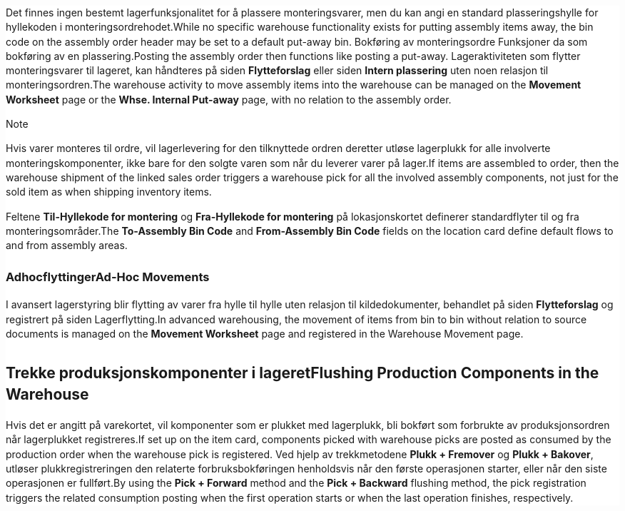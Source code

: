  <span data-ttu-id="7cc50-150">Det finnes ingen bestemt lagerfunksjonalitet for å plassere monteringsvarer, men du kan angi en standard plasseringshylle for hyllekoden i monteringsordrehodet.</span><span class="sxs-lookup"><span data-stu-id="7cc50-150">While no specific warehouse functionality exists for putting assembly items away, the bin code on the assembly order header may be set to a default put-away bin.</span></span> <span data-ttu-id="7cc50-151">Bokføring av monteringsordre Funksjoner da som bokføring av en plassering.</span><span class="sxs-lookup"><span data-stu-id="7cc50-151">Posting the assembly order then functions like posting a put-away.</span></span> <span data-ttu-id="7cc50-152">Lageraktiviteten som flytter monteringsvarer til lageret, kan håndteres på siden **Flytteforslag** eller siden **Intern plassering** uten noen relasjon til monteringsordren.</span><span class="sxs-lookup"><span data-stu-id="7cc50-152">The warehouse activity to move assembly items into the warehouse can be managed on the **Movement Worksheet** page or the **Whse. Internal Put-away** page, with no relation to the assembly order.</span></span>  

> [!NOTE]  
>  <span data-ttu-id="7cc50-153">Hvis varer monteres til ordre, vil lagerlevering for den tilknyttede ordren deretter utløse lagerplukk for alle involverte monteringskomponenter, ikke bare for den solgte varen som når du leverer varer på lager.</span><span class="sxs-lookup"><span data-stu-id="7cc50-153">If items are assembled to order, then the warehouse shipment of the linked sales order triggers a warehouse pick for all the involved assembly components, not just for the sold item as when shipping inventory items.</span></span>  

 <span data-ttu-id="7cc50-154">Feltene **Til-Hyllekode for montering** og **Fra-Hyllekode for montering** på lokasjonskortet definerer standardflyter til og fra monteringsområder.</span><span class="sxs-lookup"><span data-stu-id="7cc50-154">The **To-Assembly Bin Code** and **From-Assembly Bin Code** fields on the location card define default flows to and from assembly areas.</span></span>  

### <a name="ad-hoc-movements"></a><span data-ttu-id="7cc50-155">Adhocflyttinger</span><span class="sxs-lookup"><span data-stu-id="7cc50-155">Ad-Hoc Movements</span></span>  
 <span data-ttu-id="7cc50-156">I avansert lagerstyring blir flytting av varer fra hylle til hylle uten relasjon til kildedokumenter, behandlet på siden **Flytteforslag** og registrert på siden Lagerflytting.</span><span class="sxs-lookup"><span data-stu-id="7cc50-156">In advanced warehousing, the movement of items from bin to bin without relation to source documents is managed on the **Movement Worksheet** page and registered in the Warehouse Movement page.</span></span>  

## <a name="flushing-production-components-in-the-warehouse"></a><span data-ttu-id="7cc50-157">Trekke produksjonskomponenter i lageret</span><span class="sxs-lookup"><span data-stu-id="7cc50-157">Flushing Production Components in the Warehouse</span></span>  
 <span data-ttu-id="7cc50-158">Hvis det er angitt på varekortet, vil komponenter som er plukket med lagerplukk, bli bokført som forbrukte av produksjonsordren når lagerplukket registreres.</span><span class="sxs-lookup"><span data-stu-id="7cc50-158">If set up on the item card, components picked with warehouse picks are posted as consumed by the production order when the warehouse pick is registered.</span></span> <span data-ttu-id="7cc50-159">Ved hjelp av trekkmetodene **Plukk + Fremover** og **Plukk + Bakover**, utløser plukkregistreringen den relaterte forbruksbokføringen henholdsvis når den første operasjonen starter, eller når den siste operasjonen er fullført.</span><span class="sxs-lookup"><span data-stu-id="7cc50-159">By using the **Pick + Forward** method and the **Pick + Backward** flushing method, the pick registration triggers the related consumption posting when the first operation starts or when the last operation finishes, respectively.</span></span>  
